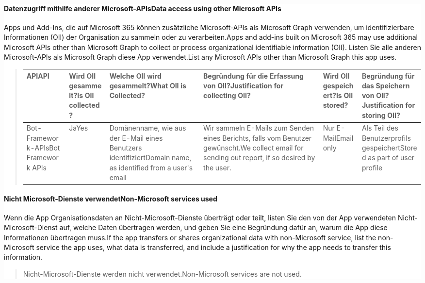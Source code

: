 #### <a name="data-access-using-other-microsoft-apis"></a><span data-ttu-id="f5f78-130">Datenzugriff mithilfe anderer Microsoft-APIs</span><span class="sxs-lookup"><span data-stu-id="f5f78-130">Data access using other Microsoft APIs</span></span>

<span data-ttu-id="f5f78-131">Apps und Add-Ins, die auf Microsoft 365 können zusätzliche Microsoft-APIs als Microsoft Graph verwenden, um identifizierbare Informationen (OII) der Organisation zu sammeln oder zu verarbeiten.</span><span class="sxs-lookup"><span data-stu-id="f5f78-131">Apps and add-ins built on Microsoft 365 may use additional Microsoft APIs other than Microsoft Graph to collect or process organizational identifiable information (OII).</span></span> <span data-ttu-id="f5f78-132">Listen Sie alle anderen Microsoft-APIs als Microsoft Graph diese App verwendet.</span><span class="sxs-lookup"><span data-stu-id="f5f78-132">List any Microsoft APIs other than Microsoft Graph this app uses.</span></span>

>| <span data-ttu-id="f5f78-133">**API**</span><span class="sxs-lookup"><span data-stu-id="f5f78-133">**API**</span></span> |  <span data-ttu-id="f5f78-134">**Wird OII gesammelt?**</span><span class="sxs-lookup"><span data-stu-id="f5f78-134">**Is OII collected?**</span></span> |  <span data-ttu-id="f5f78-135">**Welche OII wird gesammelt?**</span><span class="sxs-lookup"><span data-stu-id="f5f78-135">**What OII is Collected?**</span></span> | <span data-ttu-id="f5f78-136">**Begründung für die Erfassung von OII?**</span><span class="sxs-lookup"><span data-stu-id="f5f78-136">**Justification for collecting OII?**</span></span> | <span data-ttu-id="f5f78-137">**Wird OII gespeichert?**</span><span class="sxs-lookup"><span data-stu-id="f5f78-137">**Is OII stored?**</span></span> | <span data-ttu-id="f5f78-138">**Begründung für das Speichern von OII?**</span><span class="sxs-lookup"><span data-stu-id="f5f78-138">**Justification for storing OII?**</span></span> |
>|:-------------------|:-------------------|:--------------------------|:--------------------------|:---------------------------------------------------|:--------------------------|
>| <span data-ttu-id="f5f78-139">Bot-Framework-APIs</span><span class="sxs-lookup"><span data-stu-id="f5f78-139">Bot Framework APIs</span></span> | <span data-ttu-id="f5f78-140">Ja</span><span class="sxs-lookup"><span data-stu-id="f5f78-140">Yes</span></span> | <span data-ttu-id="f5f78-141">Domänenname, wie aus der E-Mail eines Benutzers identifiziert</span><span class="sxs-lookup"><span data-stu-id="f5f78-141">Domain name, as identified from a user's email</span></span> | <span data-ttu-id="f5f78-142">Wir sammeln E-Mails zum Senden eines Berichts, falls vom Benutzer gewünscht.</span><span class="sxs-lookup"><span data-stu-id="f5f78-142">We collect email for sending out report, if so desired by the user.</span></span> | <span data-ttu-id="f5f78-143">Nur E-Mail</span><span class="sxs-lookup"><span data-stu-id="f5f78-143">Email only</span></span> | <span data-ttu-id="f5f78-144">Als Teil des Benutzerprofils gespeichert</span><span class="sxs-lookup"><span data-stu-id="f5f78-144">Stored as part of user profile</span></span> |

#### <a name="non-microsoft-services-used"></a><span data-ttu-id="f5f78-145">Nicht Microsoft-Dienste verwendet</span><span class="sxs-lookup"><span data-stu-id="f5f78-145">Non-Microsoft services used</span></span>

<span data-ttu-id="f5f78-146">Wenn die App Organisationsdaten an Nicht-Microsoft-Dienste überträgt oder teilt, listen Sie den von der App verwendeten Nicht-Microsoft-Dienst auf, welche Daten übertragen werden, und geben Sie eine Begründung dafür an, warum die App diese Informationen übertragen muss.</span><span class="sxs-lookup"><span data-stu-id="f5f78-146">If the app transfers or shares organizational data with non-Microsoft service, list the non-Microsoft service the app uses, what data is transferred, and include a justification for why the app needs to transfer this information.</span></span>

><span data-ttu-id="f5f78-147">Nicht-Microsoft-Dienste werden nicht verwendet.</span><span class="sxs-lookup"><span data-stu-id="f5f78-147">Non-Microsoft services are not used.</span></span>
